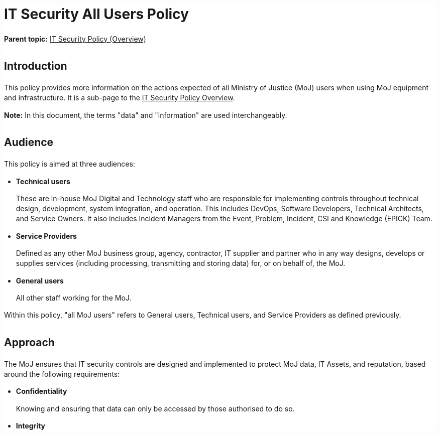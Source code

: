 # IT Security All Users Policy

**Parent topic:** [IT Security Policy \(Overview\)](it-security-policy-overview.md)

## Introduction

This policy provides more information on the actions expected of all Ministry of Justice \(MoJ\) users when using MoJ equipment and infrastructure. It is a sub-page to the [IT Security Policy Overview](it-security-policy-overview.md).

**Note:** In this document, the terms "data" and "information" are used interchangeably.

## Audience

This policy is aimed at three audiences:

<a name="technical-users"></a>

-   **Technical users**

    These are in-house MoJ Digital and Technology staff who are responsible for implementing controls throughout technical design, development, system integration, and operation. This includes DevOps, Software Developers, Technical Architects, and Service Owners. It also includes Incident Managers from the Event, Problem, Incident, CSI and Knowledge \(EPICK\) Team.

<a name="service-providers"></a>

-   **Service Providers**

    Defined as any other MoJ business group, agency, contractor, IT supplier and partner who in any way designs, develops or supplies services \(including processing, transmitting and storing data\) for, or on behalf of, the MoJ.

<a name="general-users"></a>

-   **General users**

    All other staff working for the MoJ.


Within this policy, "all MoJ users" refers to General users, Technical users, and Service Providers as defined previously.

## Approach

The MoJ ensures that IT security controls are designed and implemented to protect MoJ data, IT Assets, and reputation, based around the following requirements:

<a name="confidentiality"></a>

-   **Confidentiality**

    Knowing and ensuring that data can only be accessed by those authorised to do so.

<a name="integrity"></a>

-   **Integrity**
